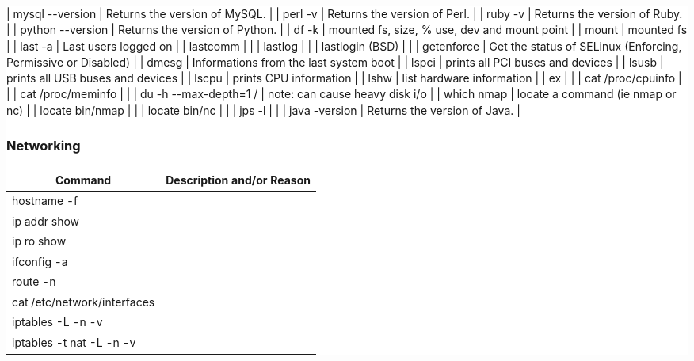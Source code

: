 | mysql --version           | Returns the version of MySQL.                     |
| perl -v                   | Returns the version of Perl.                      |
| ruby -v                   | Returns the version of Ruby.                      |
| python --version          | Returns the version of Python.                    |
| df -k                     | mounted fs, size, % use, dev and mount point      |
| mount                     | mounted fs                                        |
| last -a                   | Last users logged on                              |
| lastcomm                  |                                                   |
| lastlog                   |                                                   |
| lastlogin (BSD)           |                                                   |
| getenforce                | Get the status of SELinux (Enforcing, Permissive or Disabled) |
| dmesg                     | Informations from the last system boot            |
| lspci                     | prints all PCI buses and devices                  |
| lsusb                     | prints all USB buses and devices                  |
| lscpu                     | prints CPU information                            |
| lshw                      | list hardware information                         |
| ex                        |                                                   |
| cat /proc/cpuinfo         |                                                   |
| cat /proc/meminfo         |                                                   |
| du -h --max-depth=1 /     | note: can cause heavy disk i/o                    |
| which nmap                | locate a command (ie nmap or nc)                  |
| locate bin/nmap           |                                                   |
| locate bin/nc             |                                                   |
| jps -l                    |                                                   |
| java -version             | Returns the version of Java.                      |


<a name="networking"/></a>
### Networking

| Command                   | Description and/or Reason                         |
| ------------------------- | ------------------------------------------------- |
| hostname -f               ||
| ip addr show              ||
| ip ro show                ||
| ifconfig -a               ||
| route -n                  ||
| cat /etc/network/interfaces ||
| iptables -L -n -v         ||
| iptables -t nat -L -n -v  ||